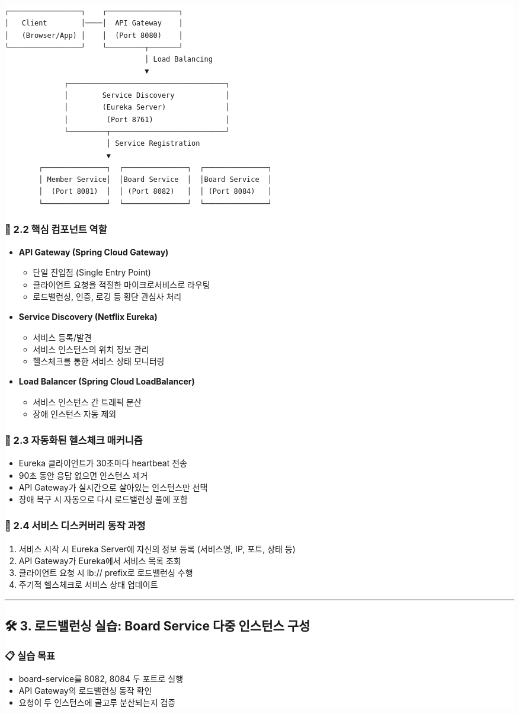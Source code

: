 ```
┌─────────────────┐    ┌─────────────────┐
│   Client        │────│  API Gateway    │
│   (Browser/App) │    │  (Port 8080)    │
└─────────────────┘    └─────────┬───────┘
                                 │ Load Balancing
                                 ▼
              ┌─────────────────────────────────────┐
              │        Service Discovery            │
              │        (Eureka Server)              │
              │         (Port 8761)                 │
              └─────────┬───────────────────────────┘
                        │ Service Registration
                        ▼
        ┌───────────────┐  ┌───────────────┐  ┌───────────────┐
        │ Member Service│  │Board Service  │  │Board Service  │
        │  (Port 8081)  │  │ (Port 8082)   │  │ (Port 8084)   │
        └───────────────┘  └───────────────┘  └───────────────┘
```

### 🔹 2.2 핵심 컴포넌트 역할
- **API Gateway (Spring Cloud Gateway)**
  - 단일 진입점 (Single Entry Point)
  - 클라이언트 요청을 적절한 마이크로서비스로 라우팅
  - 로드밸런싱, 인증, 로깅 등 횡단 관심사 처리

- **Service Discovery (Netflix Eureka)**
  - 서비스 등록/발견
  - 서비스 인스턴스의 위치 정보 관리
  - 헬스체크를 통한 서비스 상태 모니터링

- **Load Balancer (Spring Cloud LoadBalancer)**
  - 서비스 인스턴스 간 트래픽 분산
  - 장애 인스턴스 자동 제외

### 🔹 2.3 자동화된 헬스체크 매커니즘
- Eureka 클라이언트가 30초마다 heartbeat 전송
- 90초 동안 응답 없으면 인스턴스 제거
- API Gateway가 실시간으로 살아있는 인스턴스만 선택
- 장애 복구 시 자동으로 다시 로드밸런싱 풀에 포함

### 🔹 2.4 서비스 디스커버리 동작 과정
1. 서비스 시작 시 Eureka Server에 자신의 정보 등록 (서비스명, IP, 포트, 상태 등)
2. API Gateway가 Eureka에서 서비스 목록 조회
3. 클라이언트 요청 시 lb:// prefix로 로드밸런싱 수행
4. 주기적 헬스체크로 서비스 상태 업데이트

---

## 🛠️ 3. 로드밸런싱 실습: Board Service 다중 인스턴스 구성

### 📋 실습 목표
- board-service를 8082, 8084 두 포트로 실행
- API Gateway의 로드밸런싱 동작 확인
- 요청이 두 인스턴스에 골고루 분산되는지 검증
